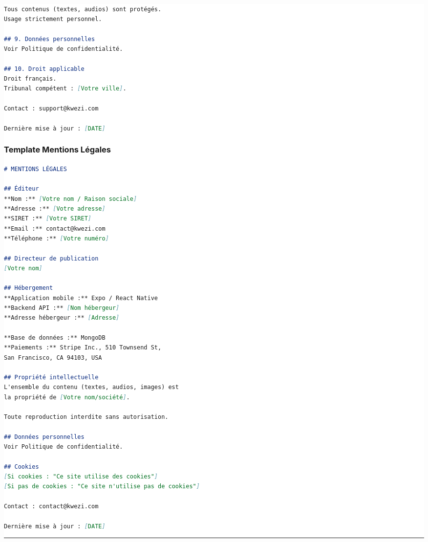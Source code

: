 ```markdown
Tous contenus (textes, audios) sont protégés.
Usage strictement personnel.

## 9. Données personnelles
Voir Politique de confidentialité.

## 10. Droit applicable
Droit français.
Tribunal compétent : [Votre ville].

Contact : support@kwezi.com

Dernière mise à jour : [DATE]
```

### Template Mentions Légales

```markdown
# MENTIONS LÉGALES

## Éditeur
**Nom :** [Votre nom / Raison sociale]  
**Adresse :** [Votre adresse]  
**SIRET :** [Votre SIRET]  
**Email :** contact@kwezi.com  
**Téléphone :** [Votre numéro]

## Directeur de publication
[Votre nom]

## Hébergement
**Application mobile :** Expo / React Native  
**Backend API :** [Nom hébergeur]  
**Adresse hébergeur :** [Adresse]

**Base de données :** MongoDB  
**Paiements :** Stripe Inc., 510 Townsend St, 
San Francisco, CA 94103, USA

## Propriété intellectuelle
L'ensemble du contenu (textes, audios, images) est 
la propriété de [Votre nom/société].

Toute reproduction interdite sans autorisation.

## Données personnelles
Voir Politique de confidentialité.

## Cookies
[Si cookies : "Ce site utilise des cookies"]  
[Si pas de cookies : "Ce site n'utilise pas de cookies"]

Contact : contact@kwezi.com

Dernière mise à jour : [DATE]
```

---